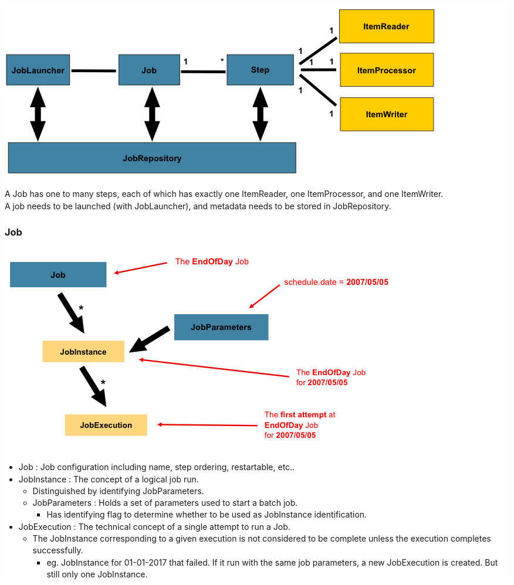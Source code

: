 ![spring-batch-reference-model](../img/spring-batch-reference-model.png)

A Job has one to many steps, each of which has exactly one ItemReader, one ItemProcessor, and one ItemWriter.\
A job needs to be launched (with JobLauncher), and metadata needs to be stored in JobRepository.

### Job

![job-heirarchy](../img/spring-batch-job-heirarchy.png)

- Job : Job configuration including name, step ordering, restartable, etc..
- JobInstance : The concept of a logical job run.
  - Distinguished by identifying JobParameters.
  - JobParameters : Holds a set of parameters used to start a batch job.
    - Has identifying flag to determine whether to be used as JobInstance identification.
- JobExecution : The technical concept of a single attempt to run a Job.
  - The JobInstance corresponding to a given execution is not considered to be complete unless the execution completes successfully.
    - eg. JobInstance for 01-01-2017 that failed. If it run with the same job parameters, a new JobExecution is created. But still only one
          JobInstance.

